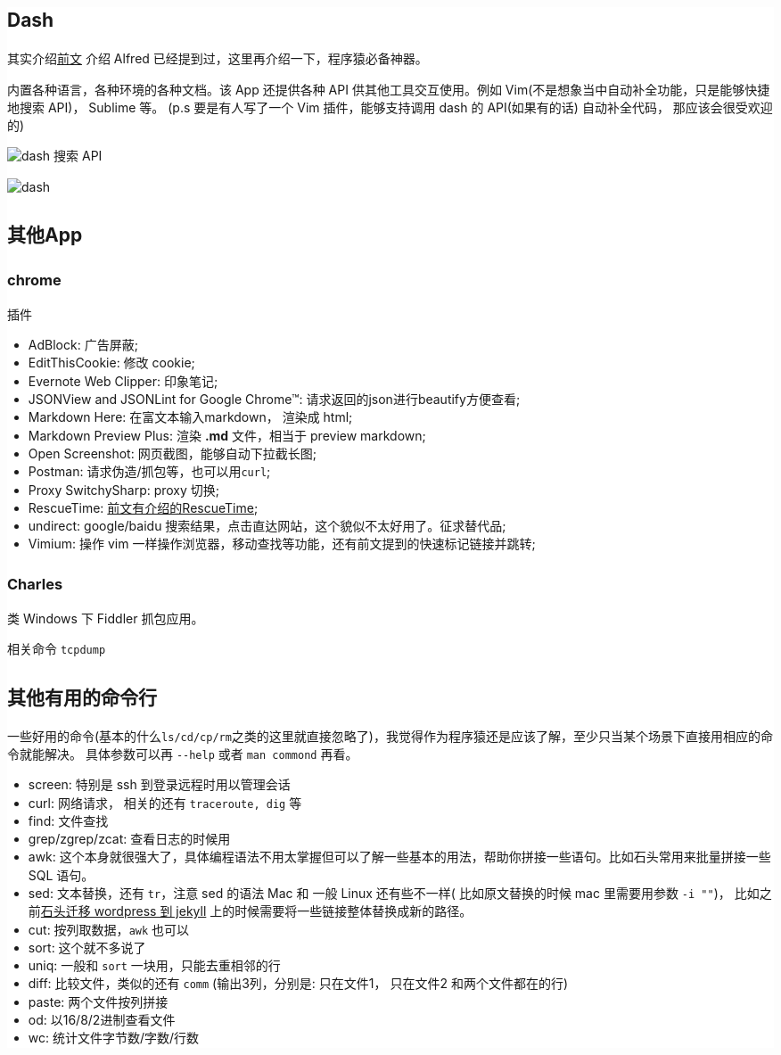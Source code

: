 ## Dash 

其实介绍[前文](https://mp.weixin.qq.com/s?__biz=MzI3OTUzMzcwNw==&mid=2247485871&idx=1&sn=c877775df684d8ab8c90bf2d38eee98a&chksm=eb47084bdc30815d19182c51571b096a20b79bdee0956f68167ebc8ed3117364ac0602f83658&token=551126633&lang=zh_CN#rd) 介绍 Alfred 已经提到过，这里再介绍一下，程序猿必备神器。 

内置各种语言，各种环境的各种文档。该 App 还提供各种 API 供其他工具交互使用。例如 Vim(不是想象当中自动补全功能，只是能够快捷地搜索 API)， Sublime 等。  (p.s 要是有人写了一个 Vim 插件，能够支持调用 dash 的 API(如果有的话) 自动补全代码， 那应该会很受欢迎的)

![dash 搜索 API](https://imgkr.cn-bj.ufileos.com/62cebcb1-12dd-4d45-a5bb-3b25065f69f5.png)

![dash](https://imgkr.cn-bj.ufileos.com/7ed2a1b4-e13f-4a1a-8298-7d021b23a87b.png)


## 其他App

### chrome 

插件

- AdBlock: 广告屏蔽;
- EditThisCookie: 修改 cookie;
- Evernote Web Clipper: 印象笔记;
- JSONView and JSONLint for Google Chrome™: 请求返回的json进行beautify方便查看;
- Markdown Here: 在富文本输入markdown， 渲染成 html;
- Markdown Preview Plus: 渲染 **.md** 文件，相当于 preview markdown;
- Open Screenshot: 网页截图，能够自动下拉截长图;
- Postman: 请求伪造/抓包等，也可以用`curl`;
- Proxy SwitchySharp: proxy 切换;
- RescueTime: [前文有介绍的RescueTime](https://mp.weixin.qq.com/s?__biz=MzI3OTUzMzcwNw==&mid=2247486659&idx=1&sn=b574d3f2a6af4544ceab48aadaa0a726&chksm=eb470d27dc308431e8789a87e32a597c72cc0f2fe02d6fc80424aec11e41e712326b62603f27&token=551126633&lang=zh_CN#rd);
- undirect: google/baidu 搜索结果，点击直达网站，这个貌似不太好用了。征求替代品; 
- Vimium: 操作 vim 一样操作浏览器，移动查找等功能，还有前文提到的快速标记链接并跳转;

### Charles

类 Windows 下 Fiddler 抓包应用。 

相关命令 `tcpdump`

## 其他有用的命令行

一些好用的命令(基本的什么`ls/cd/cp/rm`之类的这里就直接忽略了)，我觉得作为程序猿还是应该了解，至少只当某个场景下直接用相应的命令就能解决。 具体参数可以再 `--help` 或者 `man commond`  再看。

- screen: 特别是 ssh 到登录远程时用以管理会话
- curl: 网络请求， 相关的还有 `traceroute, dig` 等
- find: 文件查找
- grep/zgrep/zcat: 查看日志的时候用
- awk: 这个本身就很强大了，具体编程语法不用太掌握但可以了解一些基本的用法，帮助你拼接一些语句。比如石头常用来批量拼接一些 SQL 语句。
- sed: 文本替换，还有 `tr`，注意 sed 的语法 Mac 和 一般 Linux 还有些不一样( 比如原文替换的时候 mac 里需要用参数 `-i ""`)， 比如之前[石头迁移 wordpress 到 jekyll](https://www.tanglei.name/blog/give-up-wordpress-to-jekyll.html "石头迁移 wordpress 到 jekyll") 上的时候需要将一些链接整体替换成新的路径。
- cut: 按列取数据，`awk` 也可以
- sort: 这个就不多说了
- uniq: 一般和 `sort` 一块用，只能去重相邻的行
- diff: 比较文件，类似的还有 `comm` (输出3列，分别是: 只在文件1， 只在文件2 和两个文件都在的行)
- paste: 两个文件按列拼接
- od: 以16/8/2进制查看文件
- wc: 统计文件字节数/字数/行数
